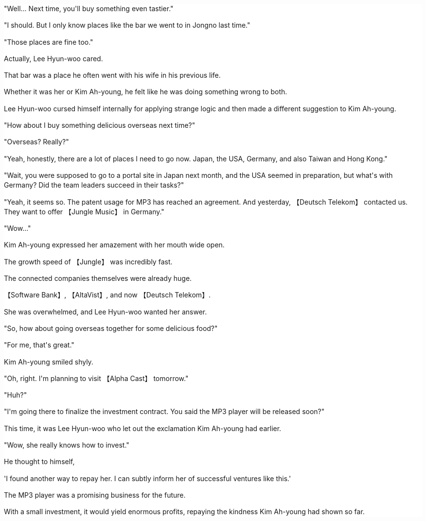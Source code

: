 "Well... Next time, you'll buy something even tastier."

"I should. But I only know places like the bar we went to in Jongno last time."

"Those places are fine too."

Actually, Lee Hyun-woo cared.

That bar was a place he often went with his wife in his previous life.

Whether it was her or Kim Ah-young, he felt like he was doing something wrong to both.

Lee Hyun-woo cursed himself internally for applying strange logic and then made a different suggestion to Kim Ah-young.

"How about I buy something delicious overseas next time?"

"Overseas? Really?"

"Yeah, honestly, there are a lot of places I need to go now. Japan, the USA, Germany, and also Taiwan and Hong Kong."

"Wait, you were supposed to go to a portal site in Japan next month, and the USA seemed in preparation, but what's with Germany? Did the team leaders succeed in their tasks?"

"Yeah, it seems so. The patent usage for MP3 has reached an agreement. And yesterday, 【Deutsch Telekom】 contacted us. They want to offer 【Jungle Music】 in Germany."

"Wow..."

Kim Ah-young expressed her amazement with her mouth wide open.

The growth speed of 【Jungle】 was incredibly fast.

The connected companies themselves were already huge.

【Software Bank】, 【AltaVist】, and now 【Deutsch Telekom】.

She was overwhelmed, and Lee Hyun-woo wanted her answer.

"So, how about going overseas together for some delicious food?"

"For me, that's great."

Kim Ah-young smiled shyly.

"Oh, right. I'm planning to visit 【Alpha Cast】 tomorrow."

"Huh?"

"I'm going there to finalize the investment contract. You said the MP3 player will be released soon?"

This time, it was Lee Hyun-woo who let out the exclamation Kim Ah-young had earlier.

"Wow, she really knows how to invest."

He thought to himself,

'I found another way to repay her. I can subtly inform her of successful ventures like this.'

The MP3 player was a promising business for the future.

With a small investment, it would yield enormous profits, repaying the kindness Kim Ah-young had shown so far.

